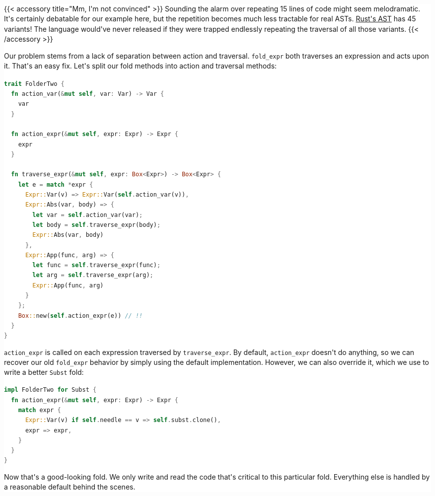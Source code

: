 {{< accessory title="Mm, I'm not convinced" >}}
Sounding the alarm over repeating 15 lines of code might seem melodramatic.
It's certainly debatable for our example here, but the repetition becomes much less tractable for real ASTs.
[Rust's AST](https://doc.rust-lang.org/stable/nightly-rustc/rustc_ast/ast/enum.ExprKind.html) has 45 variants!
The language would've never released if they were trapped endlessly repeating the traversal of all those variants.
{{< /accessory >}}

Our problem stems from a lack of separation between action and traversal.
`fold_expr` both traverses an expression and acts upon it.
That's an easy fix.
Let's split our fold methods into action and traversal methods:

```rs
trait FolderTwo {
  fn action_var(&mut self, var: Var) -> Var {
    var
  }

  fn action_expr(&mut self, expr: Expr) -> Expr {
    expr
  }

  fn traverse_expr(&mut self, expr: Box<Expr>) -> Box<Expr> {
    let e = match *expr {
      Expr::Var(v) => Expr::Var(self.action_var(v)),
      Expr::Abs(var, body) => {
        let var = self.action_var(var);
        let body = self.traverse_expr(body);
        Expr::Abs(var, body)
      },
      Expr::App(func, arg) => {
        let func = self.traverse_expr(func);
        let arg = self.traverse_expr(arg);
        Expr::App(func, arg)
      }
    };
    Box::new(self.action_expr(e)) // !!
  }
}
```
`action_expr` is called on each expression traversed by `traverse_expr`. 
By default, `action_expr` doesn't do anything, so we can recover our old `fold_expr` behavior by simply using the default implementation.
However, we can also override it, which we use to write a better `Subst` fold:
```rs
impl FolderTwo for Subst {
  fn action_expr(&mut self, expr: Expr) -> Expr {
    match expr {
      Expr::Var(v) if self.needle == v => self.subst.clone(),
      expr => expr,
    }
  }
}
```
Now that's a good-looking fold.
We only write and read the code that's critical to this particular fold.
Everything else is handled by a reasonable default behind the scenes.
